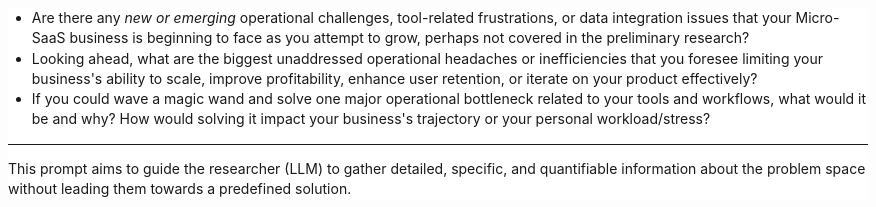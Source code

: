 *   Are there any *new or emerging* operational challenges, tool-related frustrations, or data integration issues that your Micro-SaaS business is beginning to face as you attempt to grow, perhaps not covered in the preliminary research?
*   Looking ahead, what are the biggest unaddressed operational headaches or inefficiencies that you foresee limiting your business's ability to scale, improve profitability, enhance user retention, or iterate on your product effectively?
*   If you could wave a magic wand and solve one major operational bottleneck related to your tools and workflows, what would it be and why? How would solving it impact your business's trajectory or your personal workload/stress?

---
This prompt aims to guide the researcher (LLM) to gather detailed, specific, and quantifiable information about the problem space without leading them towards a predefined solution.
